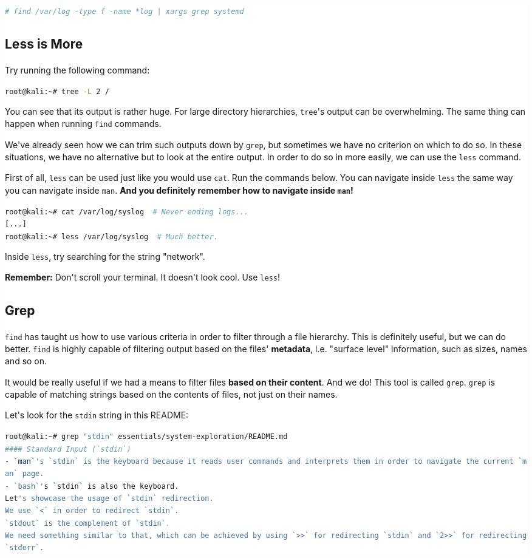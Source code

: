 ```bash
# find /var/log -type f -name *log | xargs grep systemd
```

## Less is More

Try running the following command:

```bash
root@kali:~# tree -L 2 /
```

You can see that its output is rather huge.
For large directory hierarchies, `tree`'s output can be overwhelming.
The same thing can happen when running `find` commands.

We've already seen how we can trim such outputs down by `grep`, but sometimes we have no criterion on which to do so.
In these situations, we have no alternative but to look at the entire output.
In order to do so in more easily, we can use the `less` command.

First of all, `less` can be used just like you would use `cat`.
Run the commands below.
You can navigate inside `less` the same way you can navigate inside `man`.
**And you definitely remember how to navigate inside `man`!**

```bash
root@kali:~# cat /var/log/syslog  # Never ending logs...
[...]
root@kali:~# less /var/log/syslog  # Much better.
```

Inside `less`, try searching for the string "network".

**Remember:** Don't scroll your terminal.
It doesn't look cool.
Use `less`!

## Grep

`find` has taught us how to use various criteria in order to filter through a file hierarchy.
This is definitely useful, but we can do better.
`find` is highly capable of filtering output based on the files' **metadata**, i.e. "surface level" information, such as sizes, names and so on.

It would be really useful if we had a means to filter files **based on their content**.
And we do!
This tool is called `grep`.
`grep` is capable of matching strings based on the contents of files, not just on their names.

Let's look for the `stdin` string in this README:

```bash
root@kali:~# grep "stdin" essentials/system-exploration/README.md
#### Standard Input (`stdin`)
- `man`'s `stdin` is the keyboard because it reads user commands and interprets them in order to navigate the current `man` page.
- `bash`'s `stdin` is also the keyboard.
Let's showcase the usage of `stdin` redirection.
We use `<` in order to redirect `stdin`.
`stdout` is the complement of `stdin`.
We need something similar to that, which can be achieved by using `>>` for redirecting `stdin` and `2>>` for redirecting `stderr`.
```
